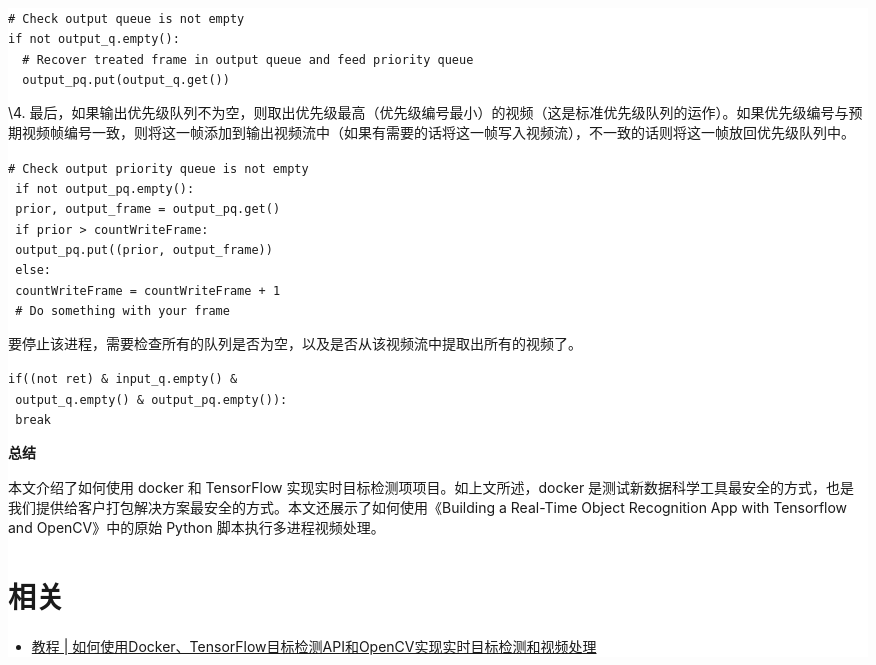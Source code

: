 


```
# Check output queue is not empty
if not output_q.empty():
  # Recover treated frame in output queue and feed priority queue
  output_pq.put(output_q.get())
```



\4. 最后，如果输出优先级队列不为空，则取出优先级最高（优先级编号最小）的视频（这是标准优先级队列的运作）。如果优先级编号与预期视频帧编号一致，则将这一帧添加到输出视频流中（如果有需要的话将这一帧写入视频流），不一致的话则将这一帧放回优先级队列中。





```
# Check output priority queue is not empty
 if not output_pq.empty():
 prior, output_frame = output_pq.get()
 if prior > countWriteFrame:
 output_pq.put((prior, output_frame))
 else:
 countWriteFrame = countWriteFrame + 1
 # Do something with your frame
```



要停止该进程，需要检查所有的队列是否为空，以及是否从该视频流中提取出所有的视频了。





```
if((not ret) & input_q.empty() &
 output_q.empty() & output_pq.empty()):
 break
```



**总结**



本文介绍了如何使用 docker 和 TensorFlow 实现实时目标检测项项目。如上文所述，docker 是测试新数据科学工具最安全的方式，也是我们提供给客户打包解决方案最安全的方式。本文还展示了如何使用《Building a Real-Time Object Recognition App with Tensorflow and OpenCV》中的原始 Python 脚本执行多进程视频处理。



# 相关

- [教程 | 如何使用Docker、TensorFlow目标检测API和OpenCV实现实时目标检测和视频处理](https://mp.weixin.qq.com/s?__biz=MzA3MzI4MjgzMw==&mid=2650741123&idx=4&sn=11b3d4e9d07a010bcbc445a456960580&chksm=871addfdb06d54ebe030c1fb91e85e7ab51927a853644fcbf4e03c2b8550f250cdd73363964e&mpshare=1&scene=1&srcid=0421Jk81HUokRKxB9icM7vkU#rd)
